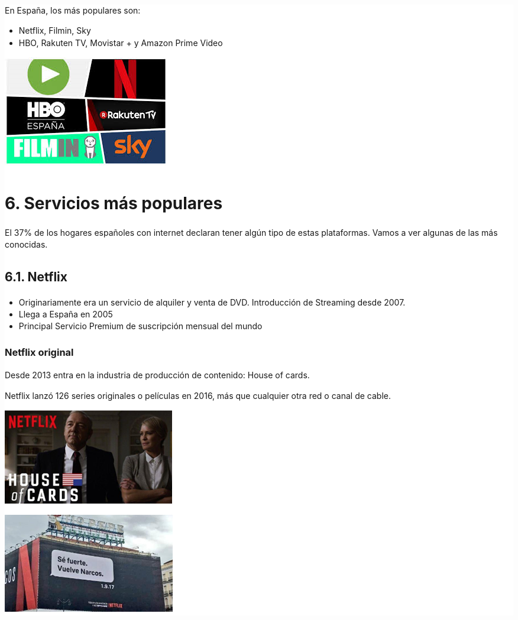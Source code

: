 En España, los más populares son:

- Netflix, Filmin, Sky
- HBO, Rakuten TV, Movistar + y Amazon Prime Video

![](img/2019-11-23-20-34-37.png)

# 6. Servicios más populares

El 37% de los hogares españoles con internet declaran tener algún tipo de estas plataformas. Vamos a ver algunas de las más conocidas.

## 6.1. Netflix

- Originariamente era un servicio de alquiler y venta de DVD. Introducción de Streaming desde 2007.
- Llega a España en 2005
- Principal Servicio Premium de suscripción mensual del mundo

### Netflix original

Desde 2013 entra en la industria de producción de contenido: House of cards.

Netflix lanzó 126 series originales o películas en 2016, más que cualquier otra red o canal de cable.

![](img/2019-11-23-20-33-53.png)

![](img/2019-11-23-20-33-58.png)
